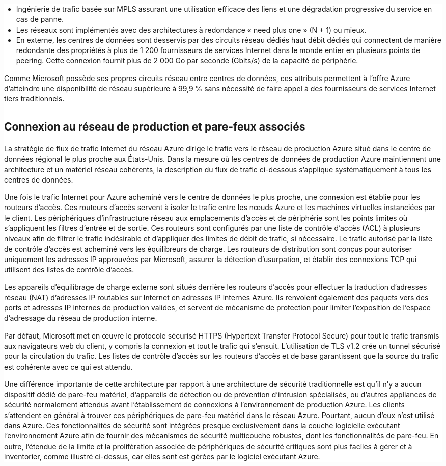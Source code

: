 - Ingénierie de trafic basée sur MPLS assurant une utilisation efficace des liens et une dégradation progressive du service en cas de panne.
- Les réseaux sont implémentés avec des architectures à redondance « need plus one » (N + 1) ou mieux.
- En externe, les centres de données sont desservis par des circuits réseau dédiés haut débit dédiés qui connectent de manière redondante des propriétés à plus de 1 200 fournisseurs de services Internet dans le monde entier en plusieurs points de peering. Cette connexion fournit plus de 2 000 Go par seconde (Gbits/s) de la capacité de périphérie.

Comme Microsoft possède ses propres circuits réseau entre centres de données, ces attributs permettent à l’offre Azure d’atteindre une disponibilité de réseau supérieure à 99,9 % sans nécessité de faire appel à des fournisseurs de services Internet tiers traditionnels.

## <a name="connection-to-production-network-and-associated-firewalls"></a>Connexion au réseau de production et pare-feux associés
La stratégie de flux de trafic Internet du réseau Azure dirige le trafic vers le réseau de production Azure situé dans le centre de données régional le plus proche aux États-Unis. Dans la mesure où les centres de données de production Azure maintiennent une architecture et un matériel réseau cohérents, la description du flux de trafic ci-dessous s’applique systématiquement à tous les centres de données.

Une fois le trafic Internet pour Azure acheminé vers le centre de données le plus proche, une connexion est établie pour les routeurs d’accès. Ces routeurs d’accès servent à isoler le trafic entre les nœuds Azure et les machines virtuelles instanciées par le client. Les périphériques d’infrastructure réseau aux emplacements d’accès et de périphérie sont les points limites où s’appliquent les filtres d’entrée et de sortie. Ces routeurs sont configurés par une liste de contrôle d’accès (ACL) à plusieurs niveaux afin de filtrer le trafic indésirable et d’appliquer des limites de débit de trafic, si nécessaire. Le trafic autorisé par la liste de contrôle d’accès est acheminé vers les équilibreurs de charge. Les routeurs de distribution sont conçus pour autoriser uniquement les adresses IP approuvées par Microsoft, assurer la détection d’usurpation, et établir des connexions TCP qui utilisent des listes de contrôle d’accès.

Les appareils d’équilibrage de charge externe sont situés derrière les routeurs d’accès pour effectuer la traduction d’adresses réseau (NAT) d’adresses IP routables sur Internet en adresses IP internes Azure. Ils renvoient également des paquets vers des ports et adresses IP internes de production valides, et servent de mécanisme de protection pour limiter l’exposition de l’espace d’adressage du réseau de production interne.

Par défaut, Microsoft met en œuvre le protocole sécurisé HTTPS (Hypertext Transfer Protocol Secure) pour tout le trafic transmis aux navigateurs web du client, y compris la connexion et tout le trafic qui s’ensuit. L’utilisation de TLS v1.2 crée un tunnel sécurisé pour la circulation du trafic. Les listes de contrôle d’accès sur les routeurs d’accès et de base garantissent que la source du trafic est cohérente avec ce qui est attendu.

Une différence importante de cette architecture par rapport à une architecture de sécurité traditionnelle est qu’il n’y a aucun dispositif dédié de pare-feu matériel, d’appareils de détection ou de prévention d’intrusion spécialisés, ou d’autres appliances de sécurité normalement attendus avant l’établissement de connexions à l’environnement de production Azure. Les clients s’attendent en général à trouver ces périphériques de pare-feu matériel dans le réseau Azure. Pourtant, aucun d’eux n’est utilisé dans Azure. Ces fonctionnalités de sécurité sont intégrées presque exclusivement dans la couche logicielle exécutant l’environnement Azure afin de fournir des mécanismes de sécurité multicouche robustes, dont les fonctionnalités de pare-feu. En outre, l’étendue de la limite et la prolifération associée de périphériques de sécurité critiques sont plus faciles à gérer et à inventorier, comme illustré ci-dessus, car elles sont est gérées par le logiciel exécutant Azure.
